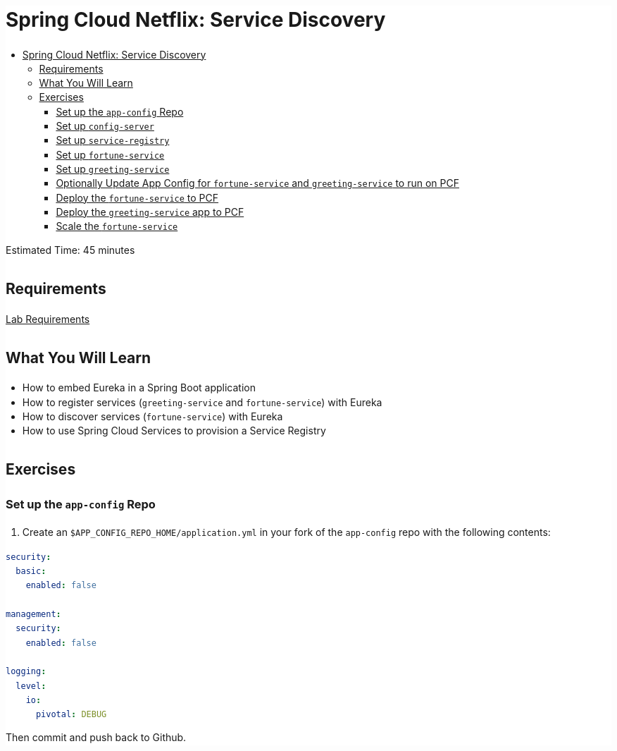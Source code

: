 # Spring Cloud Netflix: Service Discovery



- [Spring Cloud Netflix: Service Discovery](#spring-cloud-netflix-service-discovery)
	- [Requirements](#requirements)
	- [What You Will Learn](#what-you-will-learn)
	- [Exercises](#exercises)
		- [Set up the `app-config` Repo](#set-up-the-app-config-repo)
		- [Set up `config-server`](#set-up-config-server)
		- [Set up `service-registry`](#set-up-service-registry)
		- [Set up `fortune-service`](#set-up-fortune-service)
		- [Set up `greeting-service`](#set-up-greeting-service)
		- [Optionally Update App Config for `fortune-service` and `greeting-service` to run on PCF](#optionally-update-app-config-for-fortune-service-and-greeting-service-to-run-on-pcf)
		- [Deploy the `fortune-service` to PCF](#deploy-the-fortune-service-to-pcf)
		- [Deploy the `greeting-service` app to PCF](#deploy-the-greeting-service-app-to-pcf)
		- [Scale the `fortune-service`](#scale-the-fortune-service)


Estimated Time: 45 minutes

## Requirements

[Lab Requirements](../requirements.md)

## What You Will Learn

* How to embed Eureka in a Spring Boot application
* How to register services (`greeting-service` and `fortune-service`) with Eureka
* How to discover services (`fortune-service`) with Eureka
* How to use Spring Cloud Services to provision a Service Registry

## Exercises


### Set up the `app-config` Repo

1) Create an `$APP_CONFIG_REPO_HOME/application.yml` in your fork of the `app-config` repo with the following contents:

```yml
security:
  basic:
    enabled: false

management:
  security:
    enabled: false

logging:
  level:
    io:
      pivotal: DEBUG
```
Then commit and push back to Github.
